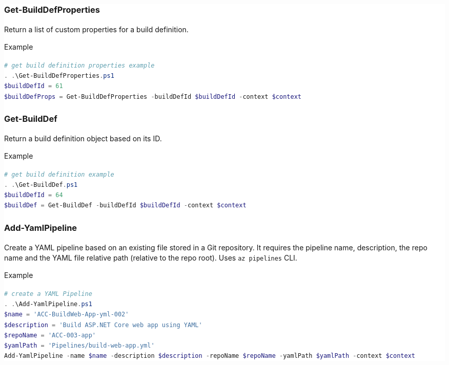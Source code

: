 ### Get-BuildDefProperties
Return a list of custom properties for a build definition.

Example

``` PowerShell
# get build definition properties example
. .\Get-BuildDefProperties.ps1
$buildDefId = 61
$buildDefProps = Get-BuildDefProperties -buildDefId $buildDefId -context $context
```


### Get-BuildDef
Return a build definition object based on its ID.

Example

``` PowerShell
# get build definition example
. .\Get-BuildDef.ps1
$buildDefId = 64
$buildDef = Get-BuildDef -buildDefId $buildDefId -context $context
```


### Add-YamlPipeline
Create a YAML pipeline based on an existing file stored in a Git repository.
It requires the pipeline name, description, the repo name and the YAML file relative path (relative to the repo root).
Uses `az pipelines` CLI.

Example

``` PowerShell
# create a YAML Pipeline
. .\Add-YamlPipeline.ps1
$name = 'ACC-BuildWeb-App-yml-002'
$description = 'Build ASP.NET Core web app using YAML'
$repoName = 'ACC-003-app'
$yamlPath = 'Pipelines/build-web-app.yml'
Add-YamlPipeline -name $name -description $description -repoName $repoName -yamlPath $yamlPath -context $context
```
